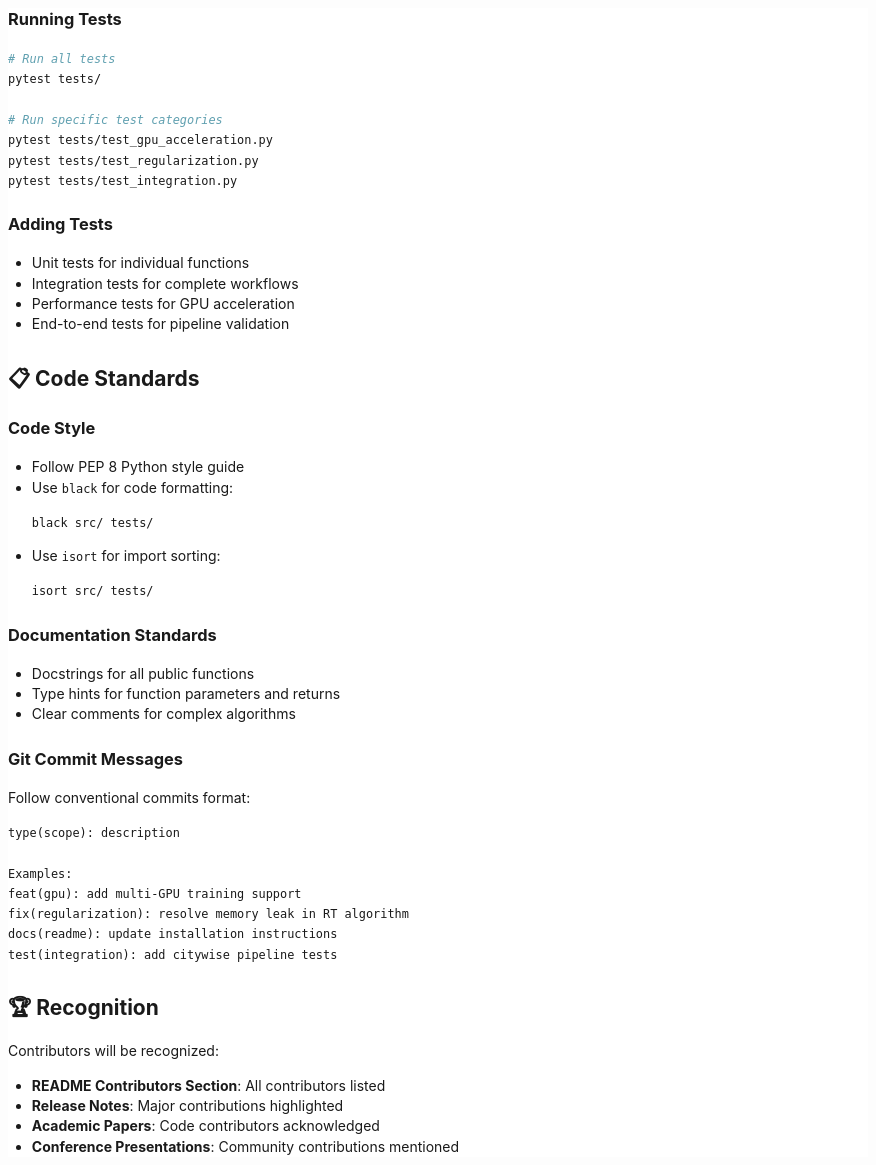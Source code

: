 ### Running Tests
```bash
# Run all tests
pytest tests/

# Run specific test categories
pytest tests/test_gpu_acceleration.py
pytest tests/test_regularization.py
pytest tests/test_integration.py
```

### Adding Tests
- Unit tests for individual functions
- Integration tests for complete workflows
- Performance tests for GPU acceleration
- End-to-end tests for pipeline validation

## 📋 Code Standards

### Code Style
- Follow PEP 8 Python style guide
- Use `black` for code formatting:
  ```bash
  black src/ tests/
  ```
- Use `isort` for import sorting:
  ```bash
  isort src/ tests/
  ```

### Documentation Standards
- Docstrings for all public functions
- Type hints for function parameters and returns
- Clear comments for complex algorithms

### Git Commit Messages
Follow conventional commits format:
```
type(scope): description

Examples:
feat(gpu): add multi-GPU training support
fix(regularization): resolve memory leak in RT algorithm
docs(readme): update installation instructions
test(integration): add citywise pipeline tests
```

## 🏆 Recognition

Contributors will be recognized:
- **README Contributors Section**: All contributors listed
- **Release Notes**: Major contributions highlighted
- **Academic Papers**: Code contributors acknowledged
- **Conference Presentations**: Community contributions mentioned
